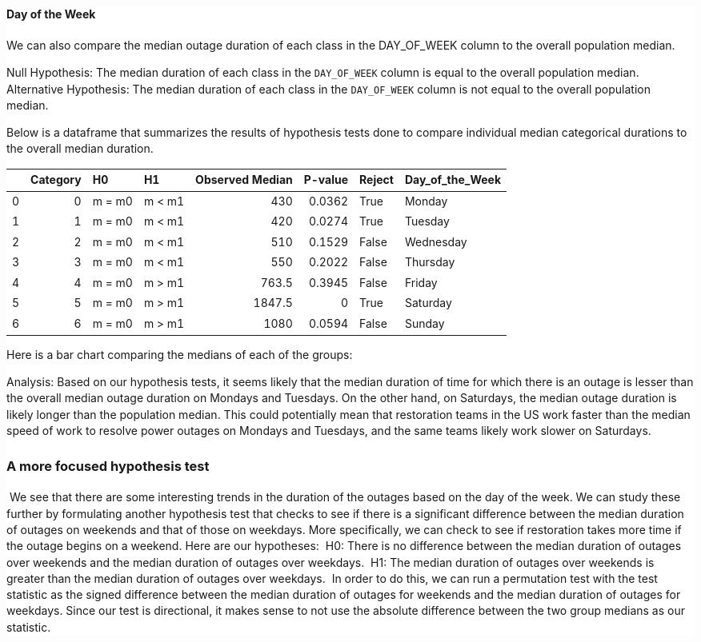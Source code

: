 #### **Day of the Week**
We can also compare the median outage duration of each class in the DAY_OF_WEEK column to the overall population median.

Null Hypothesis: The median duration of each class in the `DAY_OF_WEEK` column is equal to the overall population median.
Alternative Hypothesis: The median duration of each class in the `DAY_OF_WEEK` column is not equal to the overall population median.

Below is a dataframe that summarizes the results of hypothesis tests done to compare individual median categorical durations to the overall median duration.


|    |   Category | H0     | H1     |   Observed Median |   P-value | Reject   | Day_of_the_Week   |
|---:|-----------:|:-------|:-------|------------------:|----------:|:---------|:------------------|
|  0 |          0 | m = m0 | m < m1 |             430   |    0.0362 | True     | Monday            |
|  1 |          1 | m = m0 | m < m1 |             420   |    0.0274 | True     | Tuesday           |
|  2 |          2 | m = m0 | m < m1 |             510   |    0.1529 | False    | Wednesday         |
|  3 |          3 | m = m0 | m < m1 |             550   |    0.2022 | False    | Thursday          |
|  4 |          4 | m = m0 | m > m1 |             763.5 |    0.3945 | False    | Friday            |
|  5 |          5 | m = m0 | m > m1 |            1847.5 |    0      | True     | Saturday          |
|  6 |          6 | m = m0 | m > m1 |            1080   |    0.0594 | False    | Sunday            |

Here is a bar chart comparing the medians of each of the groups:

<iframe src="Plots/hypplot1.html" width=800 height=600 frameBorder=0></iframe>

Analysis: Based on our hypothesis tests, it seems likely that the median duration of time for which there is an outage is lesser than the overall median outage duration on Mondays and Tuesdays. On the other hand, on Saturdays, the median outage duration is likely longer than the population median. This could potentially mean that restoration teams in the US work faster than the median speed of work to resolve power outages on Mondays and Tuesdays, and the same teams likely work slower on Saturdays.

### **A more focused hypothesis test**
​
We see that there are some interesting trends in the duration of the outages based on the day of the week. We can study these further by formulating another hypothesis test that checks to see if there is a significant difference between the median duration of outages on weekends and that of those on weekdays. More specifically, we can check to see if restoration takes more time if the outage begins on a weekend. Here are our hypotheses:
​
H0: There is no difference between the median duration of outages over weekends and the median duration of outages over weekdays.
​
H1: The median duration of outages over weekends is greater than the median duration of outages over weekdays.
​
In order to do this, we can run a permutation test with the test statistic as the signed difference between the median duration of outages for weekends and the median duration of outages for weekdays. Since our test is directional, it makes sense to not use the absolute difference between the two group medians as our statistic.
